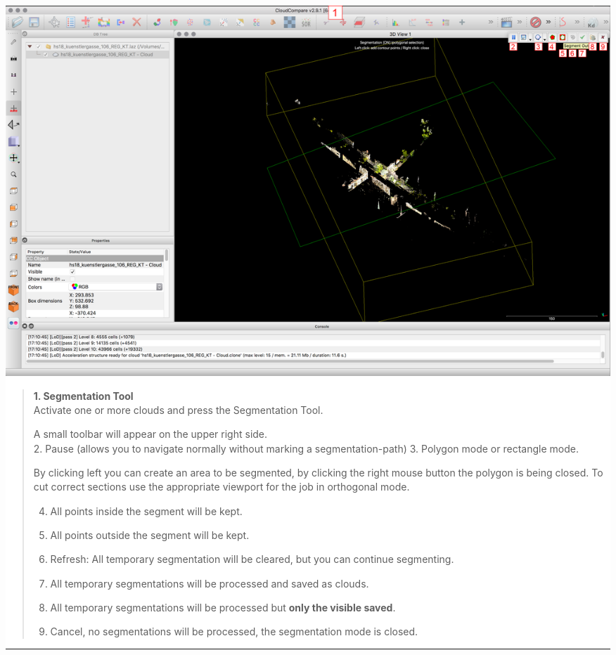 ![Image_13_Segmentation_Tool](doc/Cloudcompare_13_Segmentation_Tool.png)

>**1. Segmentation Tool**    
>Activate one or more clouds and press the Segmentation Tool.
>
>
>A small toolbar will appear on the upper right side.   
>2. Pause (allows you to navigate normally without marking a segmentation-path)
>3. Polygon mode or rectangle mode.
>
>
>By clicking left you can create an area to be segmented, by clicking the right mouse button the polygon is being closed. To cut correct sections use the appropriate viewport for the job in orthogonal mode.
>
>
>4. All points inside the segment will be kept.
>5. All points outside the segment will be kept.
>
>
>6. Refresh: All temporary segmentation will be cleared, but you can continue segmenting.
>7. All temporary segmentations will be processed and saved as clouds.
>8. All temporary segmentations will be processed but **only the visible saved**.
>9. Cancel, no segmentations will be processed, the segmentation mode is closed.

---